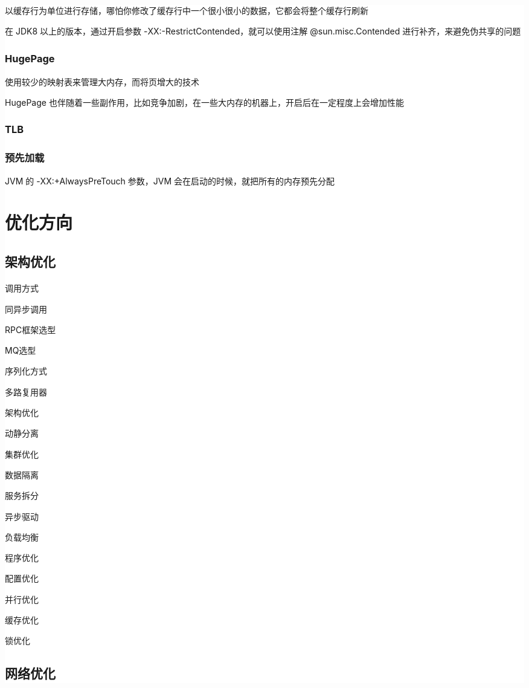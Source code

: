 以缓存行为单位进行存储，哪怕你修改了缓存行中一个很小很小的数据，它都会将整个缓存行刷新

在 JDK8 以上的版本，通过开启参数 -XX:-RestrictContended，就可以使用注解 @sun.misc.Contended 进行补齐，来避免伪共享的问题

### HugePage

使用较少的映射表来管理大内存，而将页增大的技术

HugePage 也伴随着一些副作用，比如竞争加剧，在一些大内存的机器上，开启后在一定程度上会增加性能

### TLB

### 预先加载

 JVM 的 -XX:+AlwaysPreTouch 参数，JVM 会在启动的时候，就把所有的内存预先分配

# 优化方向

## 架构优化

调用方式

同异步调用

RPC框架选型

MQ选型

序列化方式

多路复用器

架构优化

动静分离

集群优化

数据隔离

服务拆分

异步驱动

负载均衡

程序优化

配置优化

并行优化

缓存优化

锁优化

## 网络优化
